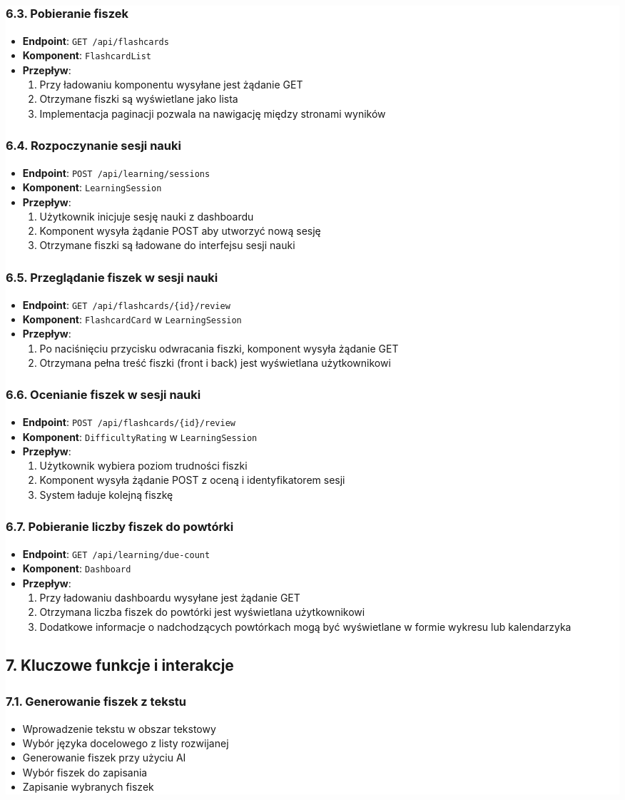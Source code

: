 ### 6.3. Pobieranie fiszek
- **Endpoint**: `GET /api/flashcards`
- **Komponent**: `FlashcardList`
- **Przepływ**:
  1. Przy ładowaniu komponentu wysyłane jest żądanie GET
  2. Otrzymane fiszki są wyświetlane jako lista
  3. Implementacja paginacji pozwala na nawigację między stronami wyników

### 6.4. Rozpoczynanie sesji nauki
- **Endpoint**: `POST /api/learning/sessions`
- **Komponent**: `LearningSession`
- **Przepływ**:
  1. Użytkownik inicjuje sesję nauki z dashboardu
  2. Komponent wysyła żądanie POST aby utworzyć nową sesję
  3. Otrzymane fiszki są ładowane do interfejsu sesji nauki

### 6.5. Przeglądanie fiszek w sesji nauki
- **Endpoint**: `GET /api/flashcards/{id}/review`
- **Komponent**: `FlashcardCard` w `LearningSession`
- **Przepływ**:
  1. Po naciśnięciu przycisku odwracania fiszki, komponent wysyła żądanie GET
  2. Otrzymana pełna treść fiszki (front i back) jest wyświetlana użytkownikowi

### 6.6. Ocenianie fiszek w sesji nauki
- **Endpoint**: `POST /api/flashcards/{id}/review`
- **Komponent**: `DifficultyRating` w `LearningSession`
- **Przepływ**:
  1. Użytkownik wybiera poziom trudności fiszki
  2. Komponent wysyła żądanie POST z oceną i identyfikatorem sesji
  3. System ładuje kolejną fiszkę

### 6.7. Pobieranie liczby fiszek do powtórki
- **Endpoint**: `GET /api/learning/due-count`
- **Komponent**: `Dashboard`
- **Przepływ**:
  1. Przy ładowaniu dashboardu wysyłane jest żądanie GET
  2. Otrzymana liczba fiszek do powtórki jest wyświetlana użytkownikowi
  3. Dodatkowe informacje o nadchodzących powtórkach mogą być wyświetlane w formie wykresu lub kalendarzyka

## 7. Kluczowe funkcje i interakcje

### 7.1. Generowanie fiszek z tekstu
- Wprowadzenie tekstu w obszar tekstowy
- Wybór języka docelowego z listy rozwijanej
- Generowanie fiszek przy użyciu AI
- Wybór fiszek do zapisania
- Zapisanie wybranych fiszek
